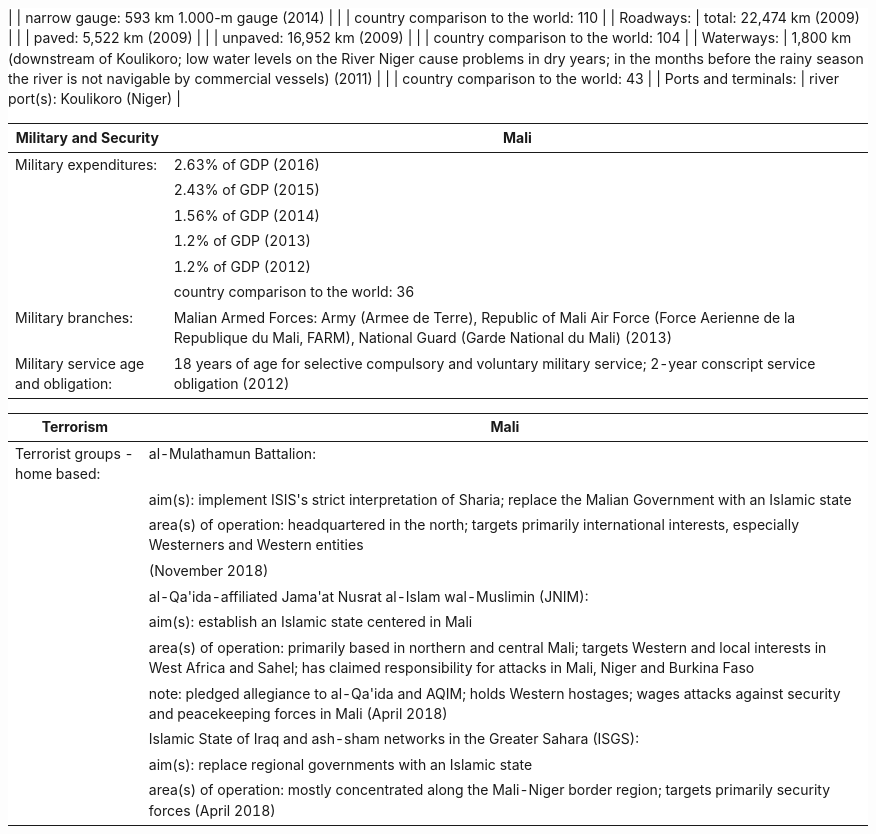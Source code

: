 | | narrow gauge: 593 km 1.000-m gauge (2014) |
| | country comparison to the world: 110 |
| Roadways: | total: 22,474 km (2009) |
| | paved: 5,522 km (2009) |
| | unpaved: 16,952 km (2009) |
| | country comparison to the world: 104 |
| Waterways: | 1,800 km (downstream of Koulikoro; low water levels on the River Niger cause problems in dry years; in the months before the rainy season the river is not navigable by commercial vessels) (2011) |
| | country comparison to the world: 43 |
| Ports and terminals: | river port(s): Koulikoro (Niger) |

| Military and Security | Mali |
| --- | --- |
| Military expenditures: | 2.63% of GDP (2016) |
| | 2.43% of GDP (2015) |
| | 1.56% of GDP (2014) |
| | 1.2% of GDP (2013) |
| | 1.2% of GDP (2012) |
| | country comparison to the world: 36 |
| Military branches: | Malian Armed Forces: Army (Armee de Terre), Republic of Mali Air Force (Force Aerienne de la Republique du Mali, FARM), National Guard (Garde National du Mali) (2013) |
| Military service age and obligation: | 18 years of age for selective compulsory and voluntary military service; 2-year conscript service obligation (2012) |

| Terrorism | Mali |
| --- | --- |
| Terrorist groups - home based: | al-Mulathamun Battalion: |
| | aim(s): implement ISIS's strict interpretation of Sharia; replace the Malian Government with an Islamic state |
| | area(s) of operation: headquartered in the north; targets primarily international interests, especially Westerners and Western entities |
| | (November 2018) |
| | al-Qa'ida-affiliated Jama'at Nusrat al-Islam wal-Muslimin (JNIM): |
| | aim(s): establish an Islamic state centered in Mali |
| | area(s) of operation: primarily based in northern and central Mali; targets Western and local interests in West Africa and Sahel; has claimed responsibility for attacks in Mali, Niger and Burkina Faso |
| | note: pledged allegiance to al-Qa'ida and AQIM; holds Western hostages; wages attacks against security and peacekeeping forces in Mali (April 2018) |
| | Islamic State of Iraq and ash-sham networks in the Greater Sahara (ISGS): |
| | aim(s): replace regional governments with an Islamic state |
| | area(s) of operation: mostly concentrated along the Mali-Niger border region; targets primarily security forces (April 2018) |

